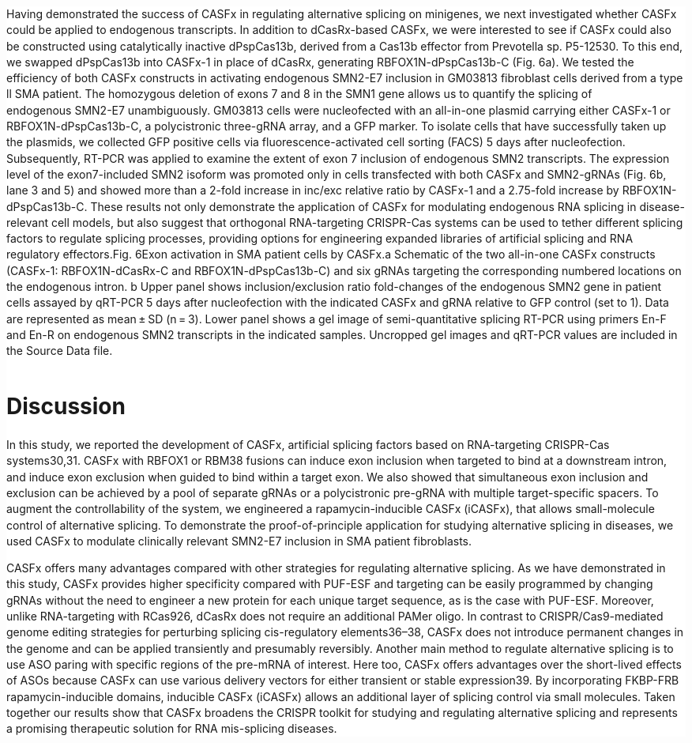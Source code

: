Having demonstrated the success of CASFx in regulating alternative splicing on minigenes, we next investigated whether CASFx could be applied to endogenous transcripts. In addition to dCasRx-based CASFx, we were interested to see if CASFx could also be constructed using catalytically inactive dPspCas13b, derived from a Cas13b effector from Prevotella sp. P5-12530. To this end, we swapped dPspCas13b into CASFx-1 in place of dCasRx, generating RBFOX1N-dPspCas13b-C (Fig. 6a). We tested the efficiency of both CASFx constructs in activating endogenous SMN2-E7 inclusion in GM03813 fibroblast cells derived from a type ll SMA patient. The homozygous deletion of exons 7 and 8 in the SMN1 gene allows us to quantify the splicing of endogenous SMN2-E7 unambiguously. GM03813 cells were nucleofected with an all-in-one plasmid carrying either CASFx-1 or RBFOX1N-dPspCas13b-C, a polycistronic three-gRNA array, and a GFP marker. To isolate cells that have successfully taken up the plasmids, we collected GFP positive cells via fluorescence-activated cell sorting (FACS) 5 days after nucleofection. Subsequently, RT-PCR was applied to examine the extent of exon 7 inclusion of endogenous SMN2 transcripts. The expression level of the exon7-included SMN2 isoform was promoted only in cells transfected with both CASFx and SMN2-gRNAs (Fig. 6b, lane 3 and 5) and showed more than a 2-fold increase in inc/exc relative ratio by CASFx-1 and a 2.75-fold increase by RBFOX1N-dPspCas13b-C. These results not only demonstrate the application of CASFx for modulating endogenous RNA splicing in disease-relevant cell models, but also suggest that orthogonal RNA-targeting CRISPR-Cas systems can be used to tether different splicing factors to regulate splicing processes, providing options for engineering expanded libraries of artificial splicing and RNA regulatory effectors.Fig. 6Exon activation in SMA patient cells by CASFx.a Schematic of the two all-in-one CASFx constructs (CASFx-1: RBFOX1N-dCasRx-C and RBFOX1N-dPspCas13b-C) and six gRNAs targeting the corresponding numbered locations on the endogenous intron. b Upper panel shows inclusion/exclusion ratio fold-changes of the endogenous SMN2 gene in patient cells assayed by qRT-PCR 5 days after nucleofection with the indicated CASFx and gRNA relative to GFP control (set to 1). Data are represented as mean ± SD (n = 3). Lower panel shows a gel image of semi-quantitative splicing RT-PCR using primers En-F and En-R on endogenous SMN2 transcripts in the indicated samples. Uncropped gel images and qRT-PCR values are included in the Source Data file.

# Discussion

In this study, we reported the development of CASFx, artificial splicing factors based on RNA-targeting CRISPR-Cas systems30,31. CASFx with RBFOX1 or RBM38 fusions can induce exon inclusion when targeted to bind at a downstream intron, and induce exon exclusion when guided to bind within a target exon. We also showed that simultaneous exon inclusion and exclusion can be achieved by a pool of separate gRNAs or a polycistronic pre-gRNA with multiple target-specific spacers. To augment the controllability of the system, we engineered a rapamycin-inducible CASFx (iCASFx), that allows small-molecule control of alternative splicing. To demonstrate the proof-of-principle application for studying alternative splicing in diseases, we used CASFx to modulate clinically relevant SMN2-E7 inclusion in SMA patient fibroblasts.

CASFx offers many advantages compared with other strategies for regulating alternative splicing. As we have demonstrated in this study, CASFx provides higher specificity compared with PUF-ESF and targeting can be easily programmed by changing gRNAs without the need to engineer a new protein for each unique target sequence, as is the case with PUF-ESF. Moreover, unlike RNA-targeting with RCas926, dCasRx does not require an additional PAMer oligo. In contrast to CRISPR/Cas9-mediated genome editing strategies for perturbing splicing cis-regulatory elements36–38, CASFx does not introduce permanent changes in the genome and can be applied transiently and presumably reversibly. Another main method to regulate alternative splicing is to use ASO paring with specific regions of the pre-mRNA of interest. Here too, CASFx offers advantages over the short-lived effects of ASOs because CASFx can use various delivery vectors for either transient or stable expression39. By incorporating FKBP-FRB rapamycin-inducible domains, inducible CASFx (iCASFx) allows an additional layer of splicing control via small molecules. Taken together our results show that CASFx broadens the CRISPR toolkit for studying and regulating alternative splicing and represents a promising therapeutic solution for RNA mis-splicing diseases.

